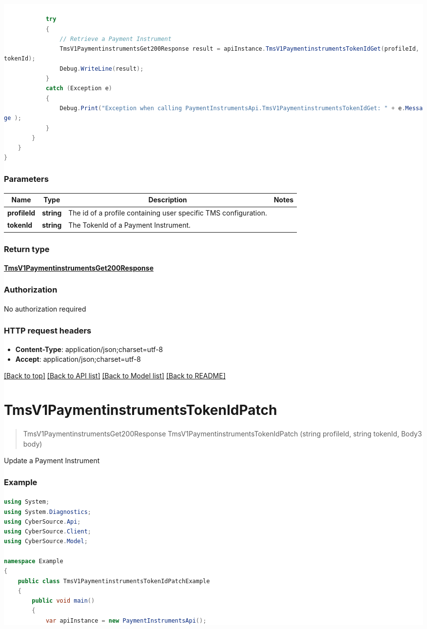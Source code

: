 ```csharp

            try
            {
                // Retrieve a Payment Instrument
                TmsV1PaymentinstrumentsGet200Response result = apiInstance.TmsV1PaymentinstrumentsTokenIdGet(profileId, tokenId);
                Debug.WriteLine(result);
            }
            catch (Exception e)
            {
                Debug.Print("Exception when calling PaymentInstrumentsApi.TmsV1PaymentinstrumentsTokenIdGet: " + e.Message );
            }
        }
    }
}
```

### Parameters

Name | Type | Description  | Notes
------------- | ------------- | ------------- | -------------
 **profileId** | **string**| The id of a profile containing user specific TMS configuration. | 
 **tokenId** | **string**| The TokenId of a Payment Instrument. | 

### Return type

[**TmsV1PaymentinstrumentsGet200Response**](TmsV1PaymentinstrumentsGet200Response.md)

### Authorization

No authorization required

### HTTP request headers

 - **Content-Type**: application/json;charset=utf-8
 - **Accept**: application/json;charset=utf-8

[[Back to top]](#) [[Back to API list]](../README.md#documentation-for-api-endpoints) [[Back to Model list]](../README.md#documentation-for-models) [[Back to README]](../README.md)

<a name="tmsv1paymentinstrumentstokenidpatch"></a>
# **TmsV1PaymentinstrumentsTokenIdPatch**
> TmsV1PaymentinstrumentsGet200Response TmsV1PaymentinstrumentsTokenIdPatch (string profileId, string tokenId, Body3 body)

Update a Payment Instrument

### Example
```csharp
using System;
using System.Diagnostics;
using CyberSource.Api;
using CyberSource.Client;
using CyberSource.Model;

namespace Example
{
    public class TmsV1PaymentinstrumentsTokenIdPatchExample
    {
        public void main()
        {
            var apiInstance = new PaymentInstrumentsApi();
```
